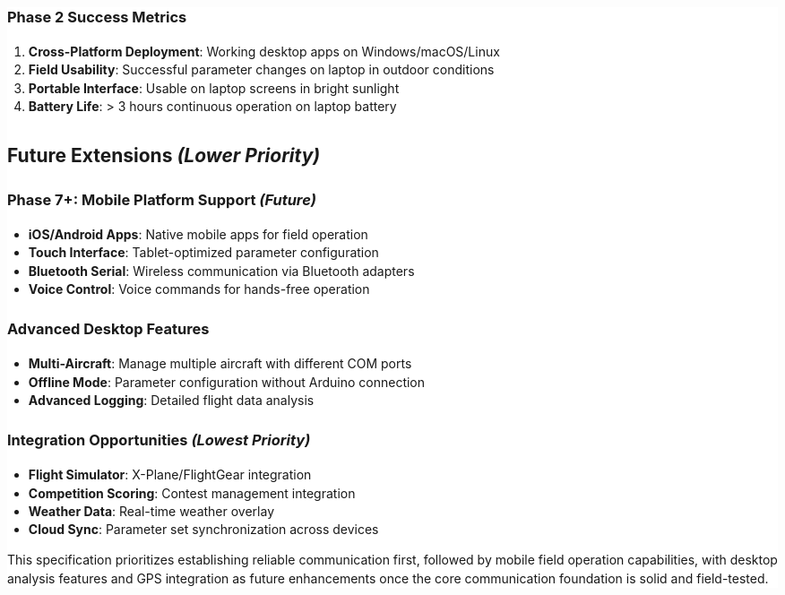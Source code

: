 ### Phase 2 Success Metrics
1. **Cross-Platform Deployment**: Working desktop apps on Windows/macOS/Linux
2. **Field Usability**: Successful parameter changes on laptop in outdoor conditions
3. **Portable Interface**: Usable on laptop screens in bright sunlight
4. **Battery Life**: > 3 hours continuous operation on laptop battery

## Future Extensions *(Lower Priority)*

### Phase 7+: Mobile Platform Support *(Future)*
- **iOS/Android Apps**: Native mobile apps for field operation
- **Touch Interface**: Tablet-optimized parameter configuration
- **Bluetooth Serial**: Wireless communication via Bluetooth adapters
- **Voice Control**: Voice commands for hands-free operation

### Advanced Desktop Features
- **Multi-Aircraft**: Manage multiple aircraft with different COM ports
- **Offline Mode**: Parameter configuration without Arduino connection
- **Advanced Logging**: Detailed flight data analysis

### Integration Opportunities *(Lowest Priority)*
- **Flight Simulator**: X-Plane/FlightGear integration
- **Competition Scoring**: Contest management integration
- **Weather Data**: Real-time weather overlay
- **Cloud Sync**: Parameter set synchronization across devices

This specification prioritizes establishing reliable communication first, followed by mobile field operation capabilities, with desktop analysis features and GPS integration as future enhancements once the core communication foundation is solid and field-tested.